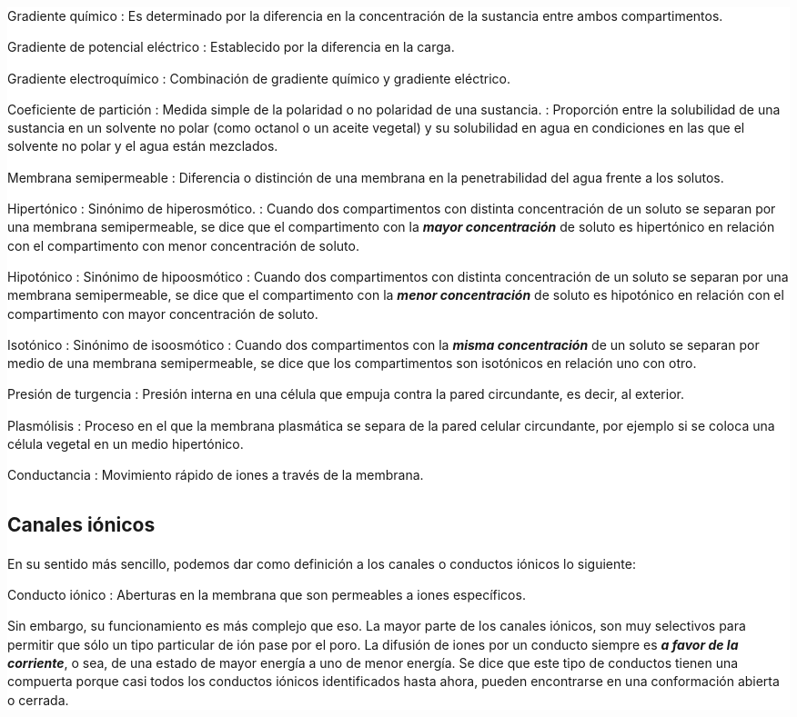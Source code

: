 Gradiente químico
 : Es determinado por la diferencia en la concentración de la sustancia entre ambos compartimentos.

Gradiente de potencial eléctrico
 : Establecido por la diferencia en la carga.

Gradiente electroquímico
 : Combinación de gradiente químico y gradiente eléctrico.

Coeficiente de partición
 : Medida simple de la polaridad o no polaridad de una sustancia.
 : Proporción entre la solubilidad de una sustancia en un solvente no polar (como octanol o un aceite vegetal) y su solubilidad en agua en condiciones en las que el solvente no polar y el agua están mezclados.

Membrana semipermeable
 : Diferencia o distinción de una membrana en la penetrabilidad del agua frente a los solutos.

Hipertónico
 : Sinónimo de hiperosmótico.
 : Cuando dos compartimentos con distinta concentración de un soluto se separan por una membrana semipermeable, se dice que el compartimento con la ***mayor concentración*** de soluto es hipertónico en relación con el compartimento con menor concentración de soluto.

Hipotónico
 : Sinónimo de hipoosmótico
 : Cuando dos compartimentos con distinta concentración de un soluto se separan por una membrana semipermeable, se dice que el compartimento con la ***menor concentración*** de soluto es hipotónico en relación con el compartimento con mayor concentración de soluto.

Isotónico
 : Sinónimo de isoosmótico
 : Cuando dos compartimentos con la ***misma concentración*** de un soluto se separan por medio de una membrana semipermeable, se dice que los compartimentos son isotónicos en relación uno con otro.

Presión de turgencia
 : Presión interna en una célula que empuja contra la pared circundante, es decir, al exterior.

Plasmólisis
 : Proceso en el que la membrana plasmática se separa de la pared celular circundante, por ejemplo si se coloca una célula vegetal en un medio hipertónico.

Conductancia
 : Movimiento rápido de iones a través de la membrana.

## Canales iónicos

En su sentido más sencillo, podemos dar como definición a los canales o conductos iónicos lo siguiente:

Conducto iónico
 : Aberturas en la membrana que son permeables a iones específicos.

Sin embargo, su funcionamiento es más complejo que eso. La mayor parte de los canales iónicos, son muy selectivos para permitir que sólo un tipo particular de ión pase por el poro. La difusión de iones por un conducto siempre es ***a favor de la corriente***, o sea, de una estado de mayor energía a uno de menor energía. Se dice que este tipo de conductos tienen una compuerta porque casi todos los conductos iónicos identificados hasta ahora, pueden encontrarse en una conformación abierta o cerrada.
